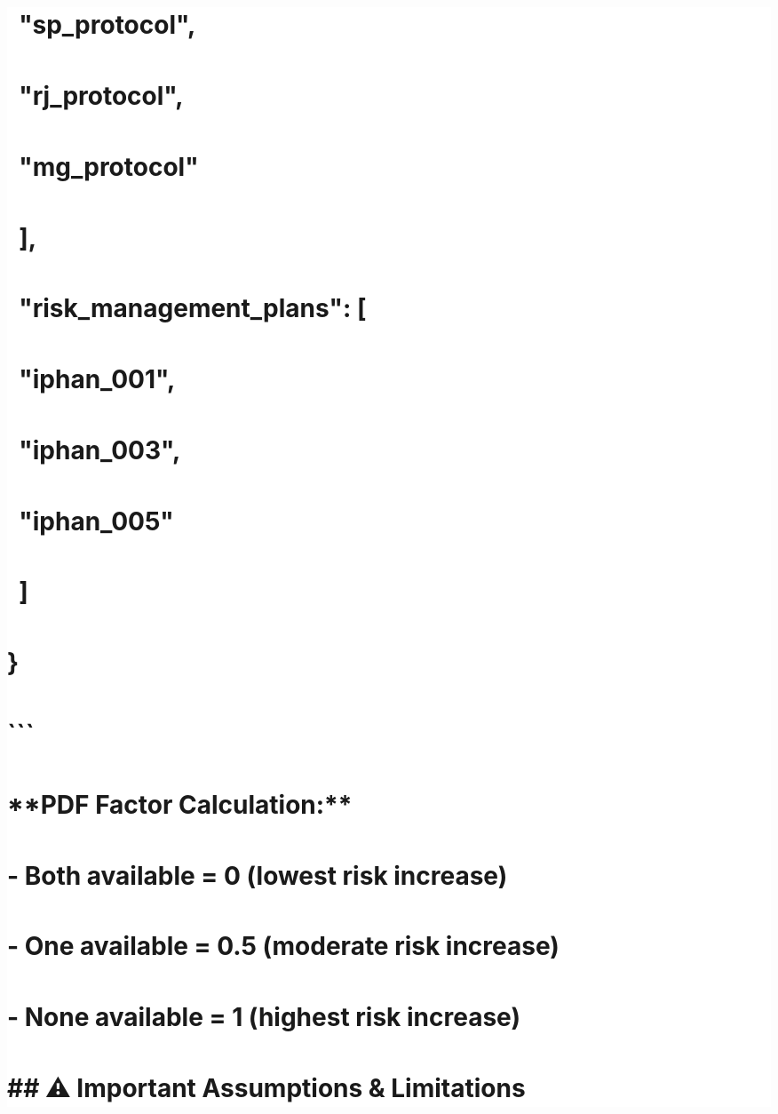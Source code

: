 # &nbsp;   "sp\_protocol",

# &nbsp;   "rj\_protocol",

# &nbsp;   "mg\_protocol"

# &nbsp; ],

# &nbsp; "risk\_management\_plans": \[

# &nbsp;   "iphan\_001",

# &nbsp;   "iphan\_003",

# &nbsp;   "iphan\_005"

# &nbsp; ]

# }

# ```

# 

# \*\*PDF Factor Calculation:\*\*

# \- Both available = 0 (lowest risk increase)

# \- One available = 0.5 (moderate risk increase)  

# \- None available = 1 (highest risk increase)

# 

# \## ⚠️ Important Assumptions \& Limitations

